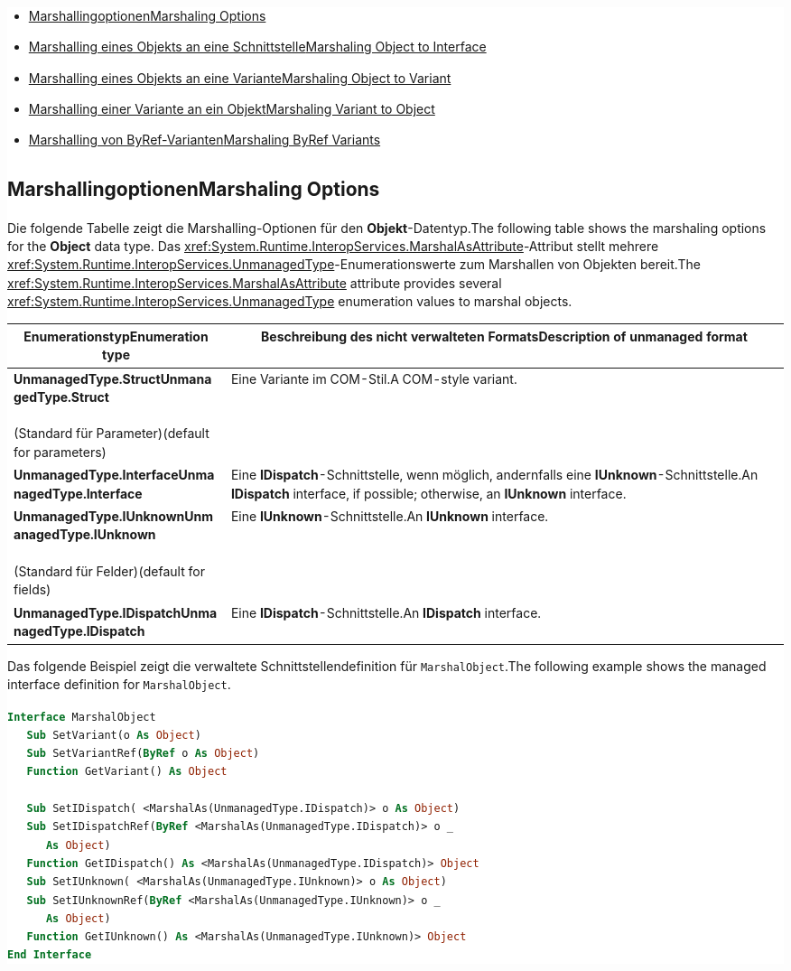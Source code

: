 -   [<span data-ttu-id="78fd2-110">Marshallingoptionen</span><span class="sxs-lookup"><span data-stu-id="78fd2-110">Marshaling Options</span></span>](#cpcondefaultmarshalingforobjectsanchor7)  
  
-   [<span data-ttu-id="78fd2-111">Marshalling eines Objekts an eine Schnittstelle</span><span class="sxs-lookup"><span data-stu-id="78fd2-111">Marshaling Object to Interface</span></span>](#cpcondefaultmarshalingforobjectsanchor2)  
  
-   [<span data-ttu-id="78fd2-112">Marshalling eines Objekts an eine Variante</span><span class="sxs-lookup"><span data-stu-id="78fd2-112">Marshaling Object to Variant</span></span>](#cpcondefaultmarshalingforobjectsanchor3)  
  
-   [<span data-ttu-id="78fd2-113">Marshalling einer Variante an ein Objekt</span><span class="sxs-lookup"><span data-stu-id="78fd2-113">Marshaling Variant to Object</span></span>](#cpcondefaultmarshalingforobjectsanchor4)  
  
-   [<span data-ttu-id="78fd2-114">Marshalling von ByRef-Varianten</span><span class="sxs-lookup"><span data-stu-id="78fd2-114">Marshaling ByRef Variants</span></span>](#cpcondefaultmarshalingforobjectsanchor6)  
  
<a name="cpcondefaultmarshalingforobjectsanchor7"></a>   
## <a name="marshaling-options"></a><span data-ttu-id="78fd2-115">Marshallingoptionen</span><span class="sxs-lookup"><span data-stu-id="78fd2-115">Marshaling Options</span></span>  
 <span data-ttu-id="78fd2-116">Die folgende Tabelle zeigt die Marshalling-Optionen für den **Objekt**-Datentyp.</span><span class="sxs-lookup"><span data-stu-id="78fd2-116">The following table shows the marshaling options for the **Object** data type.</span></span> <span data-ttu-id="78fd2-117">Das <xref:System.Runtime.InteropServices.MarshalAsAttribute>-Attribut stellt mehrere <xref:System.Runtime.InteropServices.UnmanagedType>-Enumerationswerte zum Marshallen von Objekten bereit.</span><span class="sxs-lookup"><span data-stu-id="78fd2-117">The <xref:System.Runtime.InteropServices.MarshalAsAttribute> attribute provides several <xref:System.Runtime.InteropServices.UnmanagedType> enumeration values to marshal objects.</span></span>  
  
|<span data-ttu-id="78fd2-118">Enumerationstyp</span><span class="sxs-lookup"><span data-stu-id="78fd2-118">Enumeration type</span></span>|<span data-ttu-id="78fd2-119">Beschreibung des nicht verwalteten Formats</span><span class="sxs-lookup"><span data-stu-id="78fd2-119">Description of unmanaged format</span></span>|  
|----------------------|-------------------------------------|  
|<span data-ttu-id="78fd2-120">**UnmanagedType.Struct**</span><span class="sxs-lookup"><span data-stu-id="78fd2-120">**UnmanagedType.Struct**</span></span><br /><br /> <span data-ttu-id="78fd2-121">(Standard für Parameter)</span><span class="sxs-lookup"><span data-stu-id="78fd2-121">(default for parameters)</span></span>|<span data-ttu-id="78fd2-122">Eine Variante im COM-Stil.</span><span class="sxs-lookup"><span data-stu-id="78fd2-122">A COM-style variant.</span></span>|  
|<span data-ttu-id="78fd2-123">**UnmanagedType.Interface**</span><span class="sxs-lookup"><span data-stu-id="78fd2-123">**UnmanagedType.Interface**</span></span>|<span data-ttu-id="78fd2-124">Eine **IDispatch**-Schnittstelle, wenn möglich, andernfalls eine **IUnknown**-Schnittstelle.</span><span class="sxs-lookup"><span data-stu-id="78fd2-124">An **IDispatch** interface, if possible; otherwise, an **IUnknown** interface.</span></span>|  
|<span data-ttu-id="78fd2-125">**UnmanagedType.IUnknown**</span><span class="sxs-lookup"><span data-stu-id="78fd2-125">**UnmanagedType.IUnknown**</span></span><br /><br /> <span data-ttu-id="78fd2-126">(Standard für Felder)</span><span class="sxs-lookup"><span data-stu-id="78fd2-126">(default for fields)</span></span>|<span data-ttu-id="78fd2-127">Eine **IUnknown**-Schnittstelle.</span><span class="sxs-lookup"><span data-stu-id="78fd2-127">An **IUnknown** interface.</span></span>|  
|<span data-ttu-id="78fd2-128">**UnmanagedType.IDispatch**</span><span class="sxs-lookup"><span data-stu-id="78fd2-128">**UnmanagedType.IDispatch**</span></span>|<span data-ttu-id="78fd2-129">Eine **IDispatch**-Schnittstelle.</span><span class="sxs-lookup"><span data-stu-id="78fd2-129">An **IDispatch** interface.</span></span>|  
  
 <span data-ttu-id="78fd2-130">Das folgende Beispiel zeigt die verwaltete Schnittstellendefinition für `MarshalObject`.</span><span class="sxs-lookup"><span data-stu-id="78fd2-130">The following example shows the managed interface definition for `MarshalObject`.</span></span>  
  
```vb  
Interface MarshalObject  
   Sub SetVariant(o As Object)  
   Sub SetVariantRef(ByRef o As Object)  
   Function GetVariant() As Object  
  
   Sub SetIDispatch( <MarshalAs(UnmanagedType.IDispatch)> o As Object)  
   Sub SetIDispatchRef(ByRef <MarshalAs(UnmanagedType.IDispatch)> o _  
      As Object)  
   Function GetIDispatch() As <MarshalAs(UnmanagedType.IDispatch)> Object  
   Sub SetIUnknown( <MarshalAs(UnmanagedType.IUnknown)> o As Object)  
   Sub SetIUnknownRef(ByRef <MarshalAs(UnmanagedType.IUnknown)> o _  
      As Object)  
   Function GetIUnknown() As <MarshalAs(UnmanagedType.IUnknown)> Object  
End Interface  
```  
  